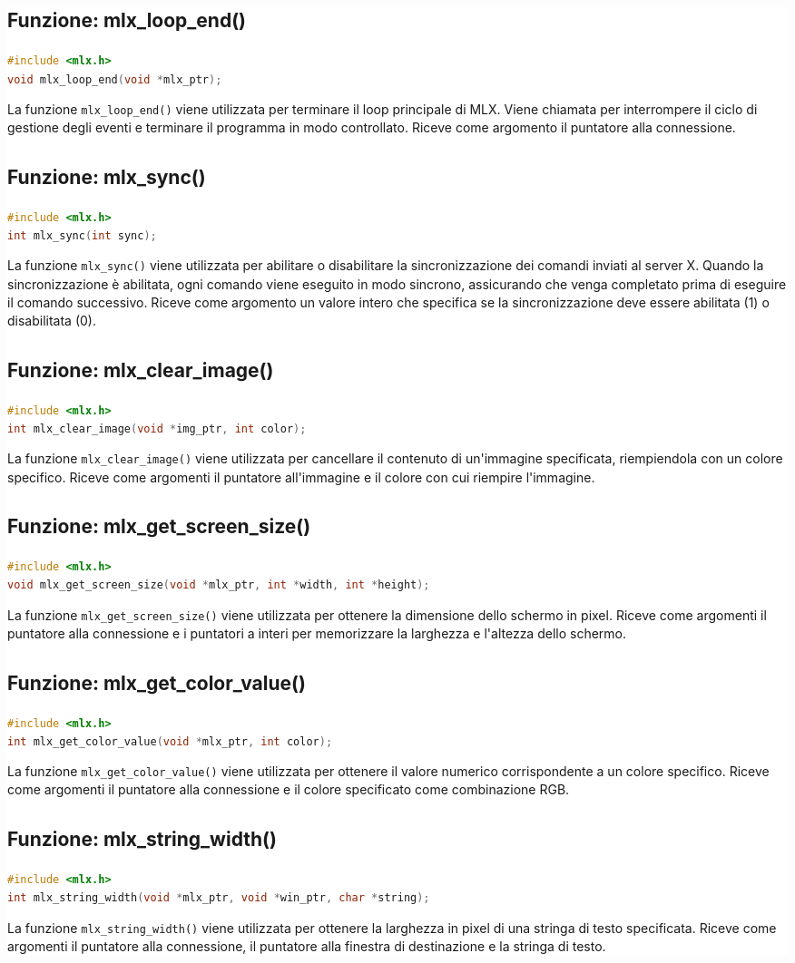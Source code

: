 ## Funzione: mlx_loop_end()
```c
#include <mlx.h>
void mlx_loop_end(void *mlx_ptr);
```
La funzione `mlx_loop_end()` viene utilizzata per terminare il loop principale di MLX. Viene chiamata per interrompere il ciclo di gestione degli eventi e terminare il programma in modo controllato. Riceve come argomento il puntatore alla connessione.

## Funzione: mlx_sync()
```c
#include <mlx.h>
int mlx_sync(int sync);
```
La funzione `mlx_sync()` viene utilizzata per abilitare o disabilitare la sincronizzazione dei comandi inviati al server X. Quando la sincronizzazione è abilitata, ogni comando viene eseguito in modo sincrono, assicurando che venga completato prima di eseguire il comando successivo. Riceve come argomento un valore intero che specifica se la sincronizzazione deve essere abilitata (1) o disabilitata (0).

## Funzione: mlx_clear_image()
```c
#include <mlx.h>
int mlx_clear_image(void *img_ptr, int color);
```
La funzione `mlx_clear_image()` viene utilizzata per cancellare il contenuto di un'immagine specificata, riempiendola con un colore specifico. Riceve come argomenti il puntatore all'immagine e il colore con cui riempire l'immagine.

## Funzione: mlx_get_screen_size()
```c
#include <mlx.h>
void mlx_get_screen_size(void *mlx_ptr, int *width, int *height);
```
La funzione `mlx_get_screen_size()` viene utilizzata per ottenere la dimensione dello schermo in pixel. Riceve come argomenti il puntatore alla connessione e i puntatori a interi per memorizzare la larghezza e l'altezza dello schermo.

## Funzione: mlx_get_color_value()
```c
#include <mlx.h>
int mlx_get_color_value(void *mlx_ptr, int color);
```
La funzione `mlx_get_color_value()` viene utilizzata per ottenere il valore numerico corrispondente a un colore specifico. Riceve come argomenti il puntatore alla connessione e il colore specificato come combinazione RGB.

## Funzione: mlx_string_width()
```c
#include <mlx.h>
int mlx_string_width(void *mlx_ptr, void *win_ptr, char *string);
```
La funzione `mlx_string_width()` viene utilizzata per ottenere la larghezza in pixel di una stringa di testo specificata. Riceve come argomenti il puntatore alla connessione, il puntatore alla finestra di destinazione e la stringa di testo.
